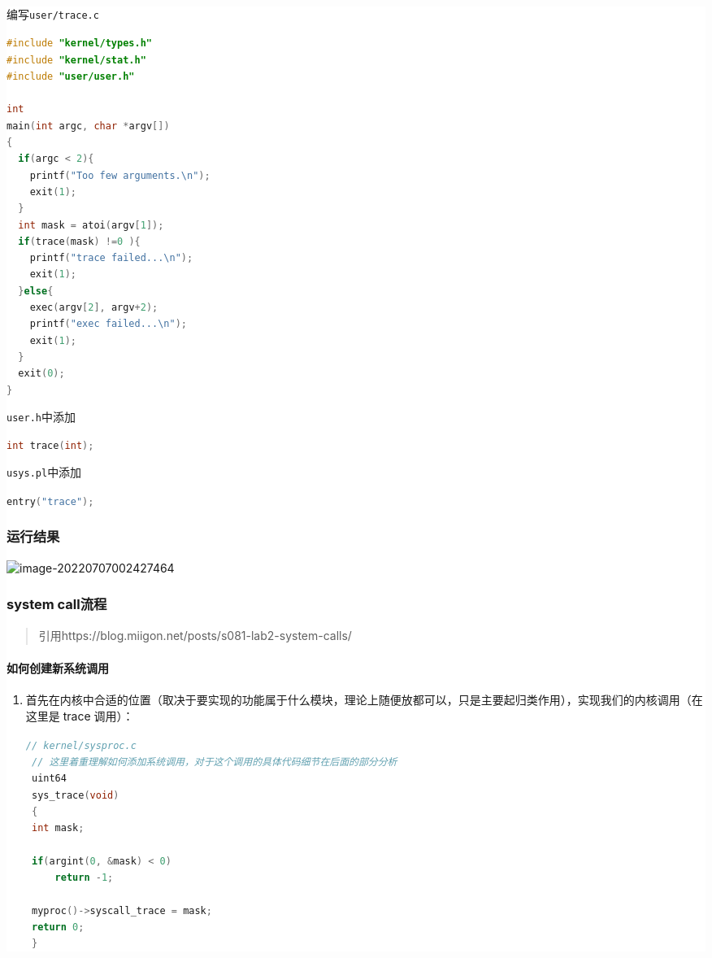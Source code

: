 编写`user/trace.c`

```c
#include "kernel/types.h"
#include "kernel/stat.h"
#include "user/user.h"

int
main(int argc, char *argv[])
{
  if(argc < 2){
    printf("Too few arguments.\n");
    exit(1);
  }
  int mask = atoi(argv[1]);
  if(trace(mask) !=0 ){
    printf("trace failed...\n");
    exit(1);
  }else{
    exec(argv[2], argv+2);
    printf("exec failed...\n");
    exit(1);
  }
  exit(0);
}
```

`user.h`中添加

```c
int trace(int);
```

`usys.pl`中添加

```c
entry("trace");
```

### 运行结果

![image-20220707002427464](https://cdn.jsdelivr.net/gh/xinwuyun/pictures@main/2022/07/07/5c0dc4f49e0c91a5647af6a6b8c405be-image-20220707002427464-9f1d2e.png)

### system call流程

> 引用https://blog.miigon.net/posts/s081-lab2-system-calls/

#### 如何创建新系统调用

1. 首先在内核中合适的位置（取决于要实现的功能属于什么模块，理论上随便放都可以，只是主要起归类作用），实现我们的内核调用（在这里是 trace 调用）：

   ```c
   // kernel/sysproc.c
    // 这里着重理解如何添加系统调用，对于这个调用的具体代码细节在后面的部分分析
    uint64
    sys_trace(void)
    {
    int mask;
   
    if(argint(0, &mask) < 0)
        return -1;
   	
    myproc()->syscall_trace = mask;
    return 0;
    }
   ```
